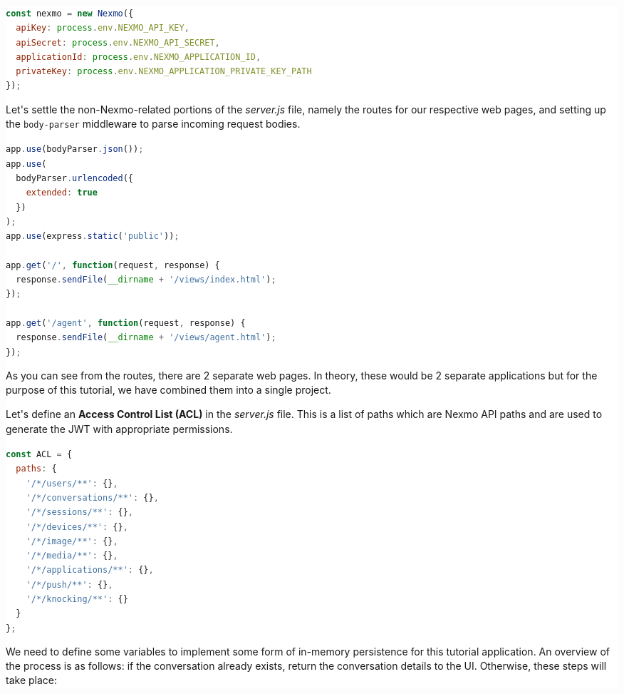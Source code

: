 ```javascript
const nexmo = new Nexmo({
  apiKey: process.env.NEXMO_API_KEY,
  apiSecret: process.env.NEXMO_API_SECRET,
  applicationId: process.env.NEXMO_APPLICATION_ID,
  privateKey: process.env.NEXMO_APPLICATION_PRIVATE_KEY_PATH
});
```
Let's settle the non-Nexmo-related portions of the *server.js* file, namely the routes for our respective web pages, and setting up the `body-parser` middleware to parse incoming request bodies.

```javascript
app.use(bodyParser.json());
app.use(
  bodyParser.urlencoded({
    extended: true
  })
);
app.use(express.static('public'));

app.get('/', function(request, response) {
  response.sendFile(__dirname + '/views/index.html');
});

app.get('/agent', function(request, response) {
  response.sendFile(__dirname + '/views/agent.html');
});
```

As you can see from the routes, there are 2 separate web pages. In theory, these would be 2 separate applications but for the purpose of this tutorial, we have combined them into a single project.

Let's define an **Access Control List (ACL)** in the *server.js* file. This is a list of paths which are Nexmo API paths and are used to generate the JWT with appropriate permissions.

```javascript
const ACL = {
  paths: {
    '/*/users/**': {},
    '/*/conversations/**': {},
    '/*/sessions/**': {},
    '/*/devices/**': {},
    '/*/image/**': {},
    '/*/media/**': {},
    '/*/applications/**': {},
    '/*/push/**': {},
    '/*/knocking/**': {}
  }
};
```

We need to define some variables to implement some form of in-memory persistence for this tutorial application. An overview of the process is as follows: if the conversation already exists, return the conversation details to the UI. Otherwise, these steps will take place:
